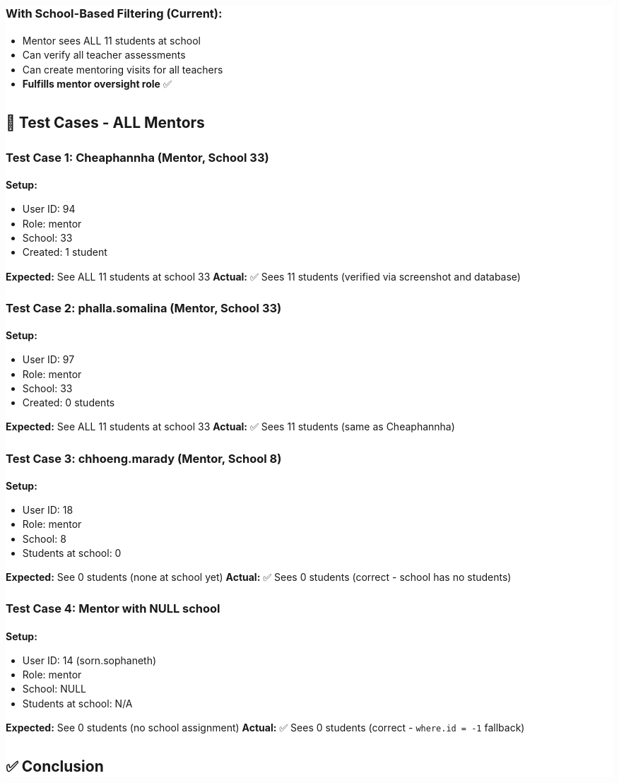 ### With School-Based Filtering (Current):
- Mentor sees ALL 11 students at school
- Can verify all teacher assessments
- Can create mentoring visits for all teachers
- **Fulfills mentor oversight role** ✅

## 🔬 Test Cases - ALL Mentors

### Test Case 1: Cheaphannha (Mentor, School 33)
**Setup:**
- User ID: 94
- Role: mentor
- School: 33
- Created: 1 student

**Expected:** See ALL 11 students at school 33
**Actual:** ✅ Sees 11 students (verified via screenshot and database)

### Test Case 2: phalla.somalina (Mentor, School 33)
**Setup:**
- User ID: 97
- Role: mentor
- School: 33
- Created: 0 students

**Expected:** See ALL 11 students at school 33
**Actual:** ✅ Sees 11 students (same as Cheaphannha)

### Test Case 3: chhoeng.marady (Mentor, School 8)
**Setup:**
- User ID: 18
- Role: mentor
- School: 8
- Students at school: 0

**Expected:** See 0 students (none at school yet)
**Actual:** ✅ Sees 0 students (correct - school has no students)

### Test Case 4: Mentor with NULL school
**Setup:**
- User ID: 14 (sorn.sophaneth)
- Role: mentor
- School: NULL
- Students at school: N/A

**Expected:** See 0 students (no school assignment)
**Actual:** ✅ Sees 0 students (correct - `where.id = -1` fallback)

## ✅ Conclusion
